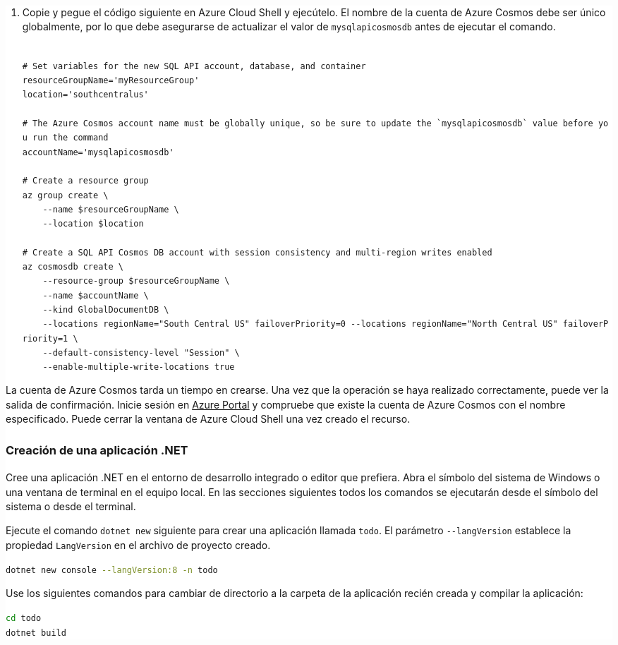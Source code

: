 1. Copie y pegue el código siguiente en Azure Cloud Shell y ejecútelo. El nombre de la cuenta de Azure Cosmos debe ser único globalmente, por lo que debe asegurarse de actualizar el valor de `mysqlapicosmosdb` antes de ejecutar el comando.

   ```azurecli-interactive

   # Set variables for the new SQL API account, database, and container
   resourceGroupName='myResourceGroup'
   location='southcentralus'

   # The Azure Cosmos account name must be globally unique, so be sure to update the `mysqlapicosmosdb` value before you run the command
   accountName='mysqlapicosmosdb'

   # Create a resource group
   az group create \
       --name $resourceGroupName \
       --location $location

   # Create a SQL API Cosmos DB account with session consistency and multi-region writes enabled
   az cosmosdb create \
       --resource-group $resourceGroupName \
       --name $accountName \
       --kind GlobalDocumentDB \
       --locations regionName="South Central US" failoverPriority=0 --locations regionName="North Central US" failoverPriority=1 \
       --default-consistency-level "Session" \
       --enable-multiple-write-locations true

   ```

La cuenta de Azure Cosmos tarda un tiempo en crearse. Una vez que la operación se haya realizado correctamente, puede ver la salida de confirmación. Inicie sesión en [Azure Portal](https://portal.azure.com/) y compruebe que existe la cuenta de Azure Cosmos con el nombre especificado. Puede cerrar la ventana de Azure Cloud Shell una vez creado el recurso. 

### <a name="create-a-net-app"></a><a id="create-dotnet-core-app"></a>Creación de una aplicación .NET

Cree una aplicación .NET en el entorno de desarrollo integrado o editor que prefiera. Abra el símbolo del sistema de Windows o una ventana de terminal en el equipo local. En las secciones siguientes todos los comandos se ejecutarán desde el símbolo del sistema o desde el terminal.  

Ejecute el comando `dotnet new` siguiente para crear una aplicación llamada `todo`. El parámetro `--langVersion` establece la propiedad `LangVersion` en el archivo de proyecto creado.

   ```bash
   dotnet new console --langVersion:8 -n todo
   ```

Use los siguientes comandos para cambiar de directorio a la carpeta de la aplicación recién creada y compilar la aplicación:

   ```bash
   cd todo
   dotnet build
   ```
